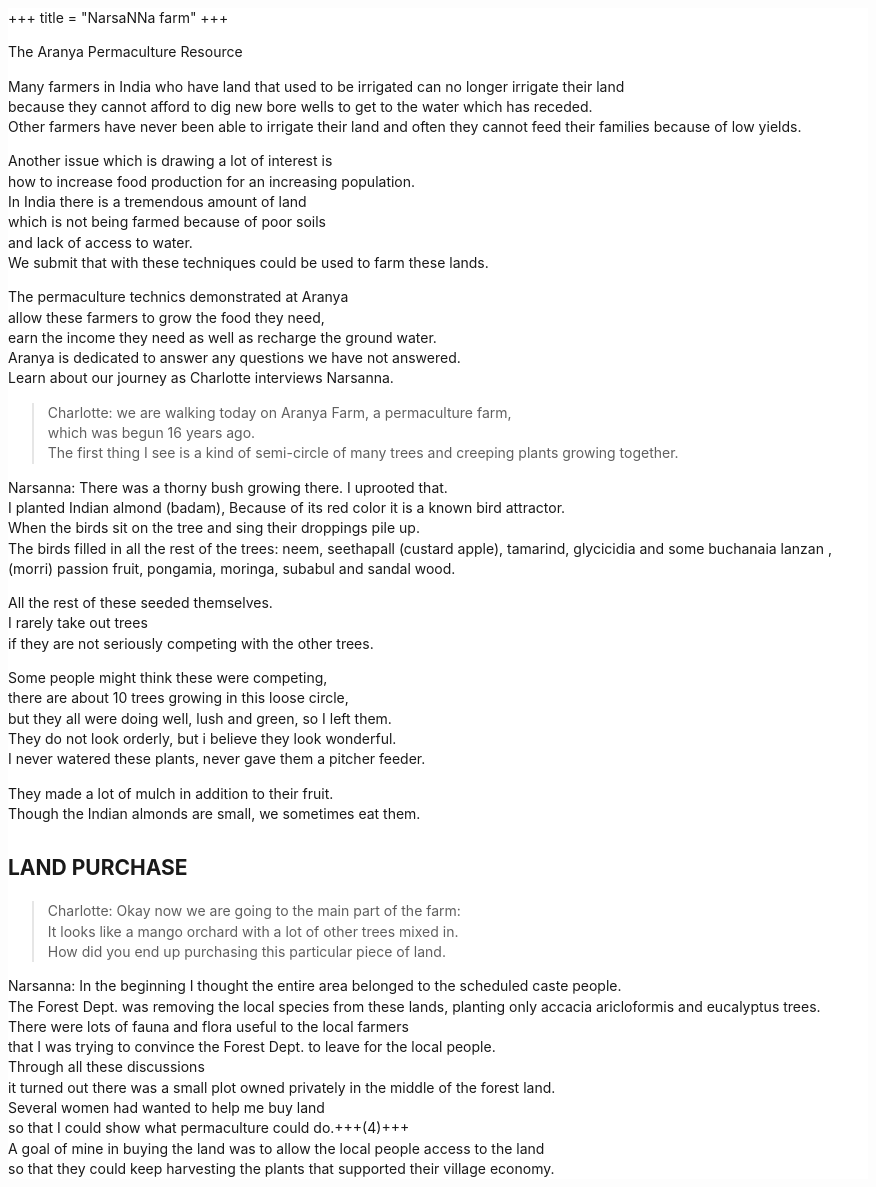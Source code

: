 +++
title = "NarsaNNa farm"
+++


The Aranya Permaculture Resource

Many farmers in India who have land that used to be irrigated can no longer irrigate their land  
because they cannot afford to dig new bore wells to get to the water which has receded.  
Other farmers have never been able to irrigate their land and often they cannot feed their families because of low yields.

Another issue which is drawing a lot of interest is  
how to increase food production for an increasing population.  
In India there is a tremendous amount of land  
which is not being farmed because of poor soils  
and lack of access to water.  
We submit that with these techniques could be used to farm these lands.

The permaculture technics demonstrated at Aranya  
allow these farmers to grow the food they need,  
earn the income they need as well as recharge the ground water.  
Aranya is dedicated to answer any questions we have not answered.  
Learn about our journey as Charlotte interviews Narsanna.

> Charlotte: we are walking today on Aranya Farm, a permaculture farm,  
> which was begun 16 years ago.  
> The first thing I see is a kind of semi-circle of many trees and creeping plants growing together.

Narsanna: There was a thorny bush growing there. I uprooted that.  
I planted Indian almond (badam), Because of its red color it is a known bird attractor.  
When the birds sit on the tree and sing their droppings pile up.  
The birds filled in all the rest of the trees: neem, seethapall (custard apple), tamarind, glycicidia and some buchanaia lanzan ,(morri) passion fruit, pongamia, moringa, subabul and sandal wood.  

All the rest of these seeded themselves.  
I rarely take out trees  
if they are not seriously competing with the other trees.  

Some people might think these were competing,  
there are about 10 trees growing in this loose circle,  
but they all were doing well, lush and green, so I left them.  
They do not look orderly, but i believe they look wonderful.  
I never watered these plants, never gave them a pitcher feeder.  

They made a lot of mulch in addition to their fruit.  
Though the Indian almonds are small, we sometimes eat them.

## LAND PURCHASE

> Charlotte: Okay now we are going to the main part of the farm:  
> It looks like a mango orchard with a lot of other trees mixed in.  
> How did you end up purchasing this particular piece of land.

Narsanna: In the beginning I thought the entire area belonged to the scheduled caste people.  
The Forest Dept. was removing the local species from these lands, planting only accacia aricloformis and eucalyptus trees.  
There were lots of fauna and flora useful to the local farmers  
that I was trying to convince the Forest Dept. to leave for the local people.  
Through all these discussions  
it turned out there was a small plot owned privately in the middle of the forest land.  
Several women had wanted to help me buy land  
so that I could show what permaculture could do.+++(4)+++  
A goal of mine in buying the land was to allow the local people access to the land  
so that they could keep harvesting the plants that supported their village economy.  
